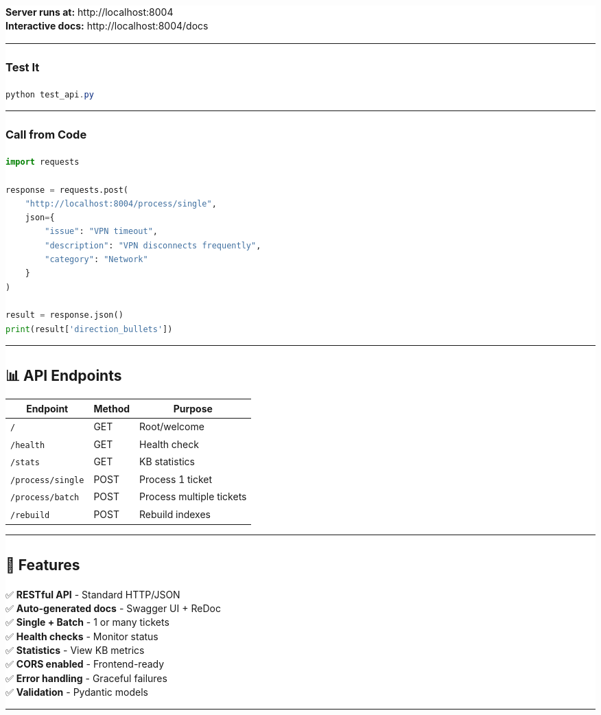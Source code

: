 **Server runs at:** http://localhost:8004  
**Interactive docs:** http://localhost:8004/docs

---

### Test It

```powershell
python test_api.py
```

---

### Call from Code

```python
import requests

response = requests.post(
    "http://localhost:8004/process/single",
    json={
        "issue": "VPN timeout",
        "description": "VPN disconnects frequently",
        "category": "Network"
    }
)

result = response.json()
print(result['direction_bullets'])
```

---

## 📊 API Endpoints

| Endpoint | Method | Purpose |
|----------|--------|---------|
| `/` | GET | Root/welcome |
| `/health` | GET | Health check |
| `/stats` | GET | KB statistics |
| `/process/single` | POST | Process 1 ticket |
| `/process/batch` | POST | Process multiple tickets |
| `/rebuild` | POST | Rebuild indexes |

---

## 🎯 Features

✅ **RESTful API** - Standard HTTP/JSON  
✅ **Auto-generated docs** - Swagger UI + ReDoc  
✅ **Single + Batch** - 1 or many tickets  
✅ **Health checks** - Monitor status  
✅ **Statistics** - View KB metrics  
✅ **CORS enabled** - Frontend-ready  
✅ **Error handling** - Graceful failures  
✅ **Validation** - Pydantic models  

---